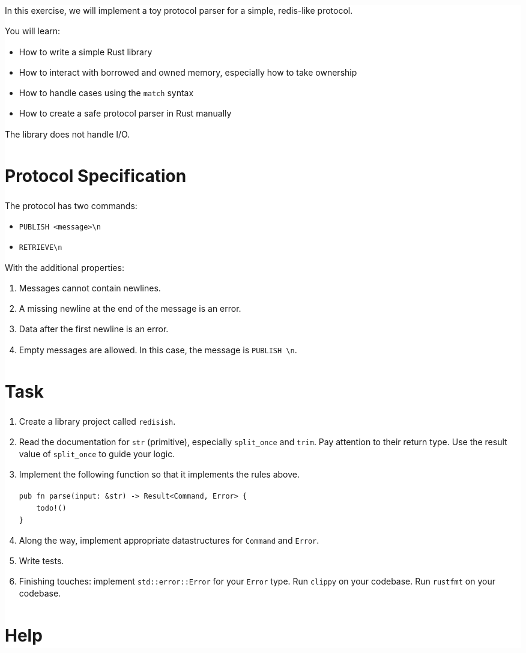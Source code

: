 In this exercise, we will implement a toy protocol parser for a simple,
redis-like protocol.

You will learn:

-   How to write a simple Rust library

-   How to interact with borrowed and owned memory, especially how to
    take ownership

-   How to handle cases using the `match` syntax

-   How to create a safe protocol parser in Rust manually

The library does not handle I/O.

Protocol Specification
======================

The protocol has two commands:

-   `PUBLISH <message>\n`

-   `RETRIEVE\n`

With the additional properties:

1.  Messages cannot contain newlines.

2.  A missing newline at the end of the message is an error.

3.  Data after the first newline is an error.

4.  Empty messages are allowed. In this case, the message is
    `PUBLISH \n`.

Task
====

1.  Create a library project called `redisish`.

2.  Read the documentation for `str` (primitive), especially
    `split_once` and `trim`. Pay attention to their return type. Use the
    result value of `split_once` to guide your logic.

3.  Implement the following function so that it implements the rules
    above.

        pub fn parse(input: &str) -> Result<Command, Error> {
            todo!()
        }

4.  Along the way, implement appropriate datastructures for `Command`
    and `Error`.

5.  Write tests.

6.  Finishing touches: implement `std::error::Error` for your `Error`
    type. Run `clippy` on your codebase. Run `rustfmt` on your codebase.

Help
====
